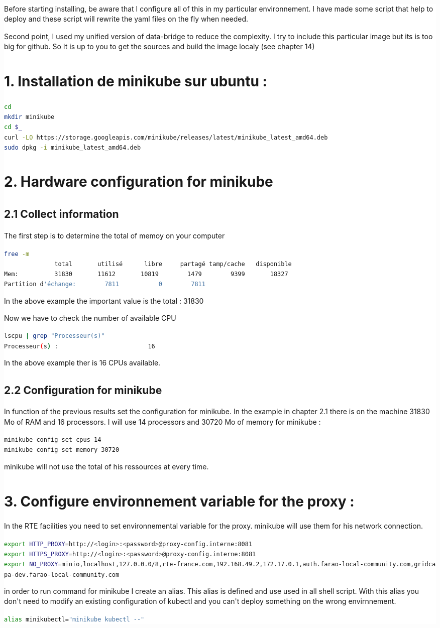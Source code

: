 Before starting installing, be aware that I configure all of this in my particular environnement. I have made some script that help to deploy and these script will rewrite the yaml files on the fly when needed.

Second point, I used my unified version of data-bridge to reduce the complexity. I try to include this particular image but its is too big for github. So It is up to you to get the sources and build the image localy (see chapter 14)


# 1. Installation de minikube sur ubuntu :
```bash    
cd
mkdir minikube
cd $_
curl -LO https://storage.googleapis.com/minikube/releases/latest/minikube_latest_amd64.deb
sudo dpkg -i minikube_latest_amd64.deb
```
# 2. Hardware configuration for minikube
## 2.1 Collect information
The first step is to determine the total of memoy on your computer
```bash	
free -m
              total       utilisé      libre     partagé tamp/cache   disponible
Mem:          31830       11612       10819        1479        9399       18327
Partition d'échange:        7811           0        7811	
```
In the above example the important value is the total : 31830  

Now we have to check the number of available CPU  
```bash
lscpu | grep "Processeur(s)"
Processeur(s) :                         16
```
In the above example ther is 16 CPUs available.

## 2.2 Configuration for minikube

In function of the previous results set the configuration for minikube. In the example in chapter 2.1 there is on the machine 31830 Mo of RAM and 16 processors.
I will use 14 processors and 30720 Mo of memory for minikube :

```bash	
minikube config set cpus 14
minikube config set memory 30720
```
minikube will not use the total of his ressources at every time.
	
	
# 3. Configure environnement variable for the proxy : 
In the RTE facilities you need to set environnemental variable for the proxy. minikube will use them for his network connection.
```bash
export HTTP_PROXY=http://<login>:<password>@proxy-config.interne:8081
export HTTPS_PROXY=http://<login>:<password>@proxy-config.interne:8081
export NO_PROXY=minio,localhost,127.0.0.0/8,rte-france.com,192.168.49.2,172.17.0.1,auth.farao-local-community.com,gridcapa-dev.farao-local-community.com
```
in order to run command for minikube I create an alias. This alias is defined and use used in all shell script.
With this alias you don't need to modify an existing configuration of kubectl and you can't deploy something on the wrong envirnnement.
```bash
alias minikubectl="minikube kubectl --"
```